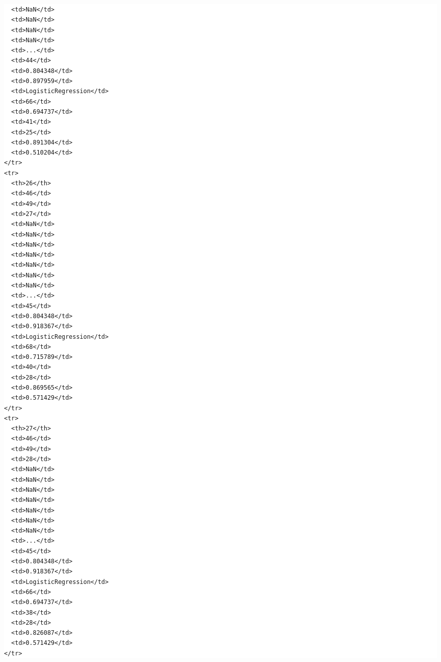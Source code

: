       <td>NaN</td>
      <td>NaN</td>
      <td>NaN</td>
      <td>NaN</td>
      <td>...</td>
      <td>44</td>
      <td>0.804348</td>
      <td>0.897959</td>
      <td>LogisticRegression</td>
      <td>66</td>
      <td>0.694737</td>
      <td>41</td>
      <td>25</td>
      <td>0.891304</td>
      <td>0.510204</td>
    </tr>
    <tr>
      <th>26</th>
      <td>46</td>
      <td>49</td>
      <td>27</td>
      <td>NaN</td>
      <td>NaN</td>
      <td>NaN</td>
      <td>NaN</td>
      <td>NaN</td>
      <td>NaN</td>
      <td>NaN</td>
      <td>...</td>
      <td>45</td>
      <td>0.804348</td>
      <td>0.918367</td>
      <td>LogisticRegression</td>
      <td>68</td>
      <td>0.715789</td>
      <td>40</td>
      <td>28</td>
      <td>0.869565</td>
      <td>0.571429</td>
    </tr>
    <tr>
      <th>27</th>
      <td>46</td>
      <td>49</td>
      <td>28</td>
      <td>NaN</td>
      <td>NaN</td>
      <td>NaN</td>
      <td>NaN</td>
      <td>NaN</td>
      <td>NaN</td>
      <td>NaN</td>
      <td>...</td>
      <td>45</td>
      <td>0.804348</td>
      <td>0.918367</td>
      <td>LogisticRegression</td>
      <td>66</td>
      <td>0.694737</td>
      <td>38</td>
      <td>28</td>
      <td>0.826087</td>
      <td>0.571429</td>
    </tr>